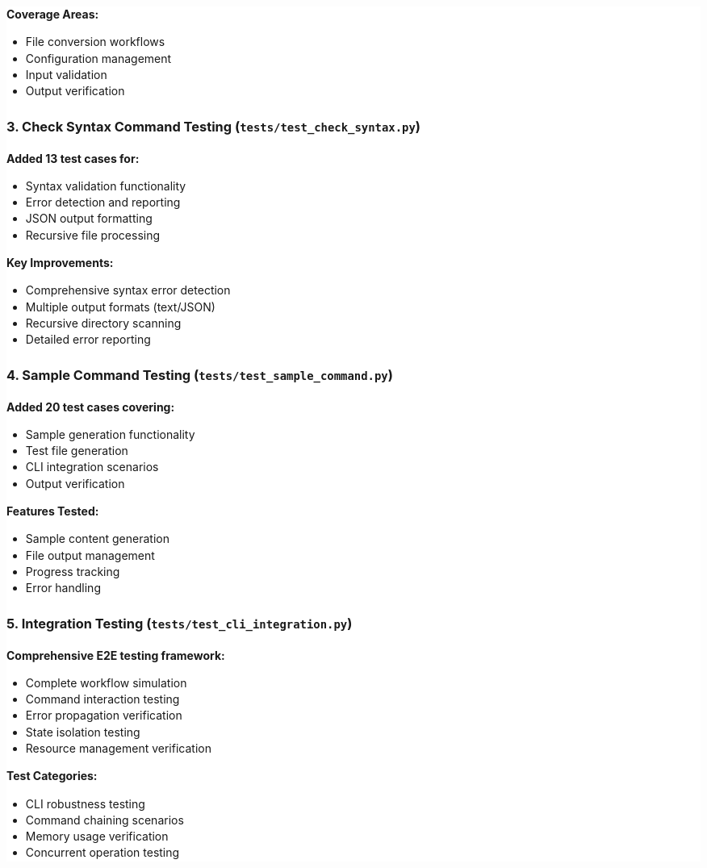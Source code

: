 **Coverage Areas:**
- File conversion workflows
- Configuration management
- Input validation
- Output verification

### 3. Check Syntax Command Testing (`tests/test_check_syntax.py`)

**Added 13 test cases for:**

- Syntax validation functionality
- Error detection and reporting
- JSON output formatting
- Recursive file processing

**Key Improvements:**
- Comprehensive syntax error detection
- Multiple output formats (text/JSON)
- Recursive directory scanning
- Detailed error reporting

### 4. Sample Command Testing (`tests/test_sample_command.py`)

**Added 20 test cases covering:**

- Sample generation functionality
- Test file generation
- CLI integration scenarios
- Output verification

**Features Tested:**
- Sample content generation
- File output management
- Progress tracking
- Error handling

### 5. Integration Testing (`tests/test_cli_integration.py`)

**Comprehensive E2E testing framework:**

- Complete workflow simulation
- Command interaction testing
- Error propagation verification
- State isolation testing
- Resource management verification

**Test Categories:**
- CLI robustness testing
- Command chaining scenarios
- Memory usage verification
- Concurrent operation testing
